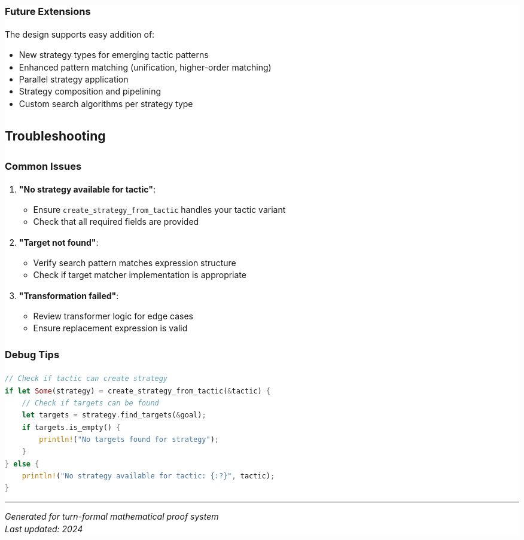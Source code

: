 ### Future Extensions

The design supports easy addition of:
- New strategy types for emerging tactic patterns
- Enhanced pattern matching (unification, higher-order matching)
- Parallel strategy application
- Strategy composition and pipelining
- Custom search algorithms per strategy type

## Troubleshooting

### Common Issues

1. **"No strategy available for tactic"**: 
   - Ensure `create_strategy_from_tactic` handles your tactic variant
   - Check that all required fields are provided

2. **"Target not found"**:
   - Verify search pattern matches expression structure
   - Check if target matcher implementation is appropriate

3. **"Transformation failed"**:
   - Review transformer logic for edge cases
   - Ensure replacement expression is valid

### Debug Tips

```rust
// Check if tactic can create strategy
if let Some(strategy) = create_strategy_from_tactic(&tactic) {
    // Check if targets can be found
    let targets = strategy.find_targets(&goal);
    if targets.is_empty() {
        println!("No targets found for strategy");
    }
} else {
    println!("No strategy available for tactic: {:?}", tactic);
}
```

---

*Generated for turn-formal mathematical proof system*  
*Last updated: 2024* 